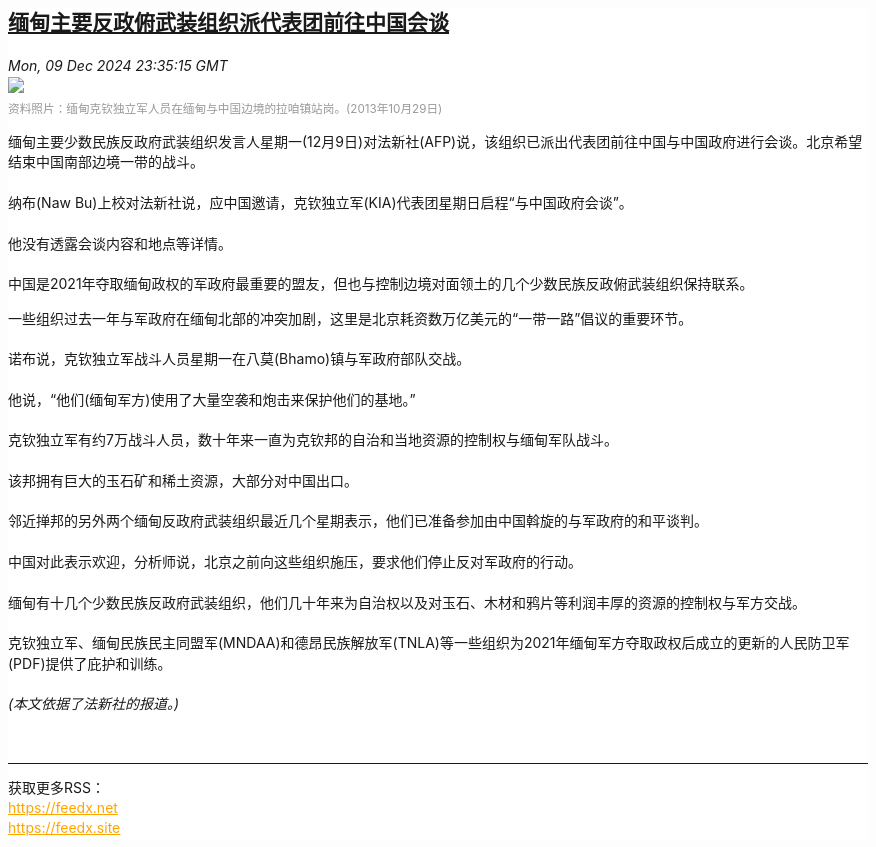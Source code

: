 
[缅甸主要反政俯武装组织派代表团前往中国会谈](https://www.voachinese.com/a/myanmar-rebel-sent-delegation-to-china-20241209/7893214.html)
------

<div><i>Mon, 09 Dec 2024 23:35:15 GMT</i></div><img src="https://images.weserv.nl?url=gdb.voanews.com/76eac50a-9169-46a3-ada7-9db35b6f23d7_r1_s_w900.jpg" width="100%"><div><small style="color: #999;">资料照片：缅甸克钦独立军人员在缅甸与中国边境的拉咱镇站岗。(2013年10月29日)</small></div><p>缅甸主要少数民族反政府武装组织发言人星期一(12月9日)对法新社(AFP)说，该组织已派出代表团前往中国与中国政府进行会谈。北京希望结束中国南部边境一带的战斗。<br /><br />纳布(Naw Bu)上校对法新社说，应中国邀请，克钦独立军(KIA)代表团星期日启程“与中国政府会谈”。<br /><br />他没有透露会谈内容和地点等详情。<br /><br />中国是2021年夺取缅甸政权的军政府最重要的盟友，但也与控制边境对面领土的几个少数民族反政俯武装组织保持联系。</p><p>一些组织过去一年与军政府在缅甸北部的冲突加剧，这里是北京耗资数万亿美元的“一带一路”倡议的重要环节。<br /><br />诺布说，克钦独立军战斗人员星期一在八莫(Bhamo)镇与军政府部队交战。<br /><br />他说，“他们(缅甸军方)使用了大量空袭和炮击来保护他们的基地。”<br /><br />克钦独立军有约7万战斗人员，数十年来一直为克钦邦的自治和当地资源的控制权与缅甸军队战斗。<br /><br />该邦拥有巨大的玉石矿和稀土资源，大部分对中国出口。<br /><br />邻近掸邦的另外两个缅甸反政府武装组织最近几个星期表示，他们已准备参加由中国斡旋的与军政府的和平谈判。<br /><br />中国对此表示欢迎，分析师说，北京之前向这些组织施压，要求他们停止反对军政府的行动。<br /><br />缅甸有十几个少数民族反政府武装组织，他们几十年来为自治权以及对玉石、木材和鸦片等利润丰厚的资源的控制权与军方交战。<br /><br />克钦独立军、缅甸民族民主同盟军(MNDAA)和德昂民族解放军(TNLA)等一些组织为2021年缅甸军方夺取政权后成立的更新的人民防卫军(PDF)提供了庇护和训练。<br /><br /><em>(本文依据了法新社的报道。)</em></p><br><hr><div>获取更多RSS：<br><a href="https://feedx.net" style="color:orange" target="_blank">https://feedx.net</a> <br><a href="https://feedx.site" style="color:orange" target="_blank">https://feedx.site</a><br></div>
